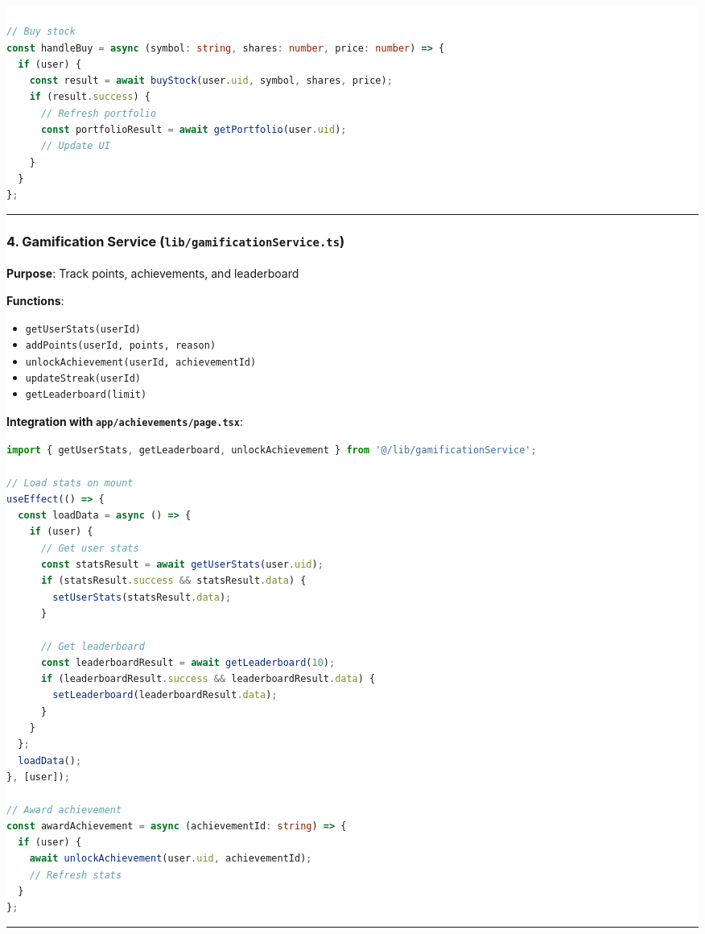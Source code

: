 ```typescript

// Buy stock
const handleBuy = async (symbol: string, shares: number, price: number) => {
  if (user) {
    const result = await buyStock(user.uid, symbol, shares, price);
    if (result.success) {
      // Refresh portfolio
      const portfolioResult = await getPortfolio(user.uid);
      // Update UI
    }
  }
};
```

---

### 4. Gamification Service (`lib/gamificationService.ts`)
**Purpose**: Track points, achievements, and leaderboard

**Functions**:
- `getUserStats(userId)`
- `addPoints(userId, points, reason)`
- `unlockAchievement(userId, achievementId)`
- `updateStreak(userId)`
- `getLeaderboard(limit)`

**Integration with `app/achievements/page.tsx`**:
```typescript
import { getUserStats, getLeaderboard, unlockAchievement } from '@/lib/gamificationService';

// Load stats on mount
useEffect(() => {
  const loadData = async () => {
    if (user) {
      // Get user stats
      const statsResult = await getUserStats(user.uid);
      if (statsResult.success && statsResult.data) {
        setUserStats(statsResult.data);
      }
      
      // Get leaderboard
      const leaderboardResult = await getLeaderboard(10);
      if (leaderboardResult.success && leaderboardResult.data) {
        setLeaderboard(leaderboardResult.data);
      }
    }
  };
  loadData();
}, [user]);

// Award achievement
const awardAchievement = async (achievementId: string) => {
  if (user) {
    await unlockAchievement(user.uid, achievementId);
    // Refresh stats
  }
};
```

---